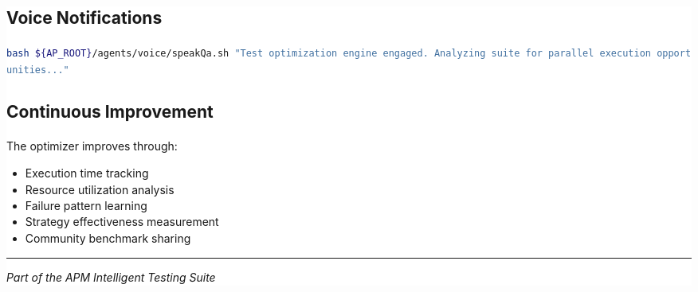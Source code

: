 ## Voice Notifications

```bash
bash ${AP_ROOT}/agents/voice/speakQa.sh "Test optimization engine engaged. Analyzing suite for parallel execution opportunities..."
```

## Continuous Improvement

The optimizer improves through:
- Execution time tracking
- Resource utilization analysis
- Failure pattern learning
- Strategy effectiveness measurement
- Community benchmark sharing

---
*Part of the APM Intelligent Testing Suite*
